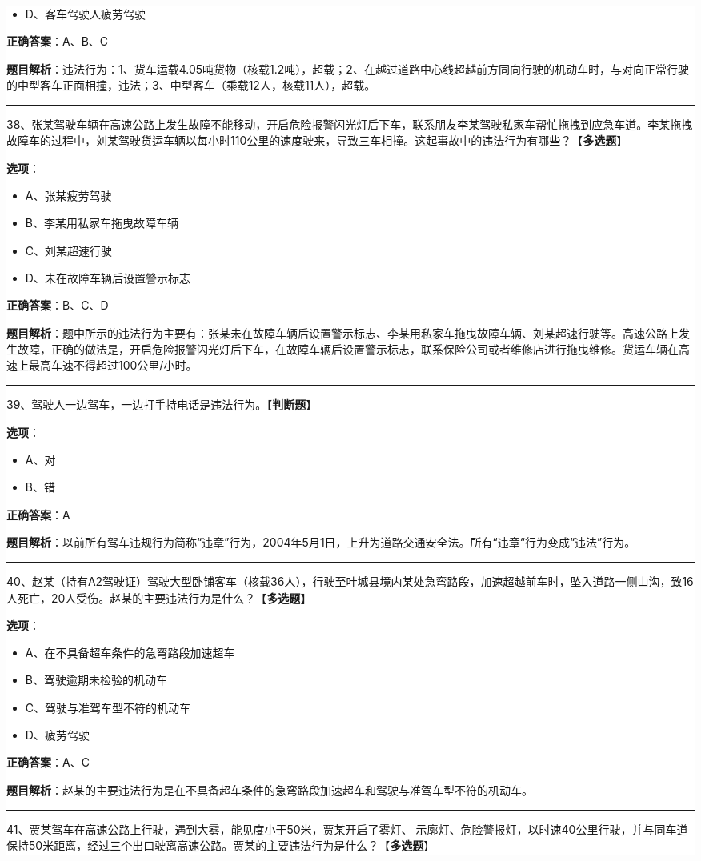 - D、客车驾驶人疲劳驾驶

**正确答案**：A、B、C

**题目解析**：违法行为：1、货车运载4.05吨货物（核载1.2吨），超载；2、在越过道路中心线超越前方同向行驶的机动车时，与对向正常行驶的中型客车正面相撞，违法；3、中型客车（乘载12人，核载11人），超载。

---

38、张某驾驶车辆在高速公路上发生故障不能移动，开启危险报警闪光灯后下车，联系朋友李某驾驶私家车帮忙拖拽到应急车道。李某拖拽故障车的过程中，刘某驾驶货运车辆以每小时110公里的速度驶来，导致三车相撞。这起事故中的违法行为有哪些？【**多选题**】

**选项**：

- A、张某疲劳驾驶

- B、李某用私家车拖曳故障车辆

- C、刘某超速行驶

- D、未在故障车辆后设置警示标志

**正确答案**：B、C、D

**题目解析**：题中所示的违法行为主要有：张某未在故障车辆后设置警示标志、李某用私家车拖曳故障车辆、刘某超速行驶等。高速公路上发生故障，正确的做法是，开启危险报警闪光灯后下车，在故障车辆后设置警示标志，联系保险公司或者维修店进行拖曳维修。货运车辆在高速上最高车速不得超过100公里/小时。

---

39、驾驶人一边驾车，一边打手持电话是违法行为。【**判断题**】

**选项**：

- A、对

- B、错

**正确答案**：A

**题目解析**：以前所有驾车违规行为简称“违章”行为，2004年5月1日，上升为道路交通安全法。所有“违章“行为变成“违法”行为。

---

40、赵某（持有A2驾驶证）驾驶大型卧铺客车（核载36人），行驶至叶城县境内某处急弯路段，加速超越前车时，坠入道路一侧山沟，致16人死亡，20人受伤。赵某的主要违法行为是什么？【**多选题**】

**选项**：

- A、在不具备超车条件的急弯路段加速超车

- B、驾驶逾期未检验的机动车

- C、驾驶与准驾车型不符的机动车

- D、疲劳驾驶

**正确答案**：A、C

**题目解析**：赵某的主要违法行为是在不具备超车条件的急弯路段加速超车和驾驶与准驾车型不符的机动车。

---

41、贾某驾车在高速公路上行驶，遇到大雾，能见度小于50米，贾某开启了雾灯、 示廓灯、危险警报灯，以时速40公里行驶，并与同车道保持50米距离，经过三个出口驶离高速公路。贾某的主要违法行为是什么？【**多选题**】
